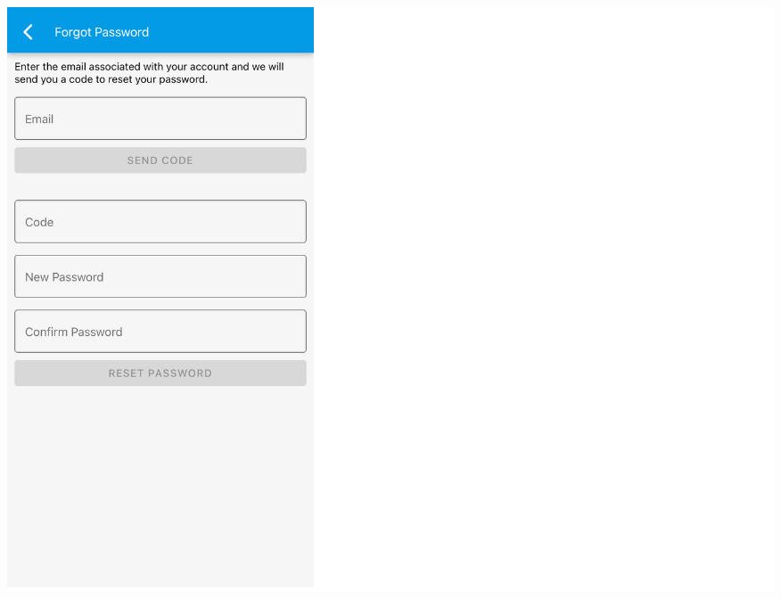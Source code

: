 <img title="Reset Password" src="https://github.com/codexplorer-io/expo-auth-screens/blob/main/samples/forgot-password.png?raw=true" width="40%">